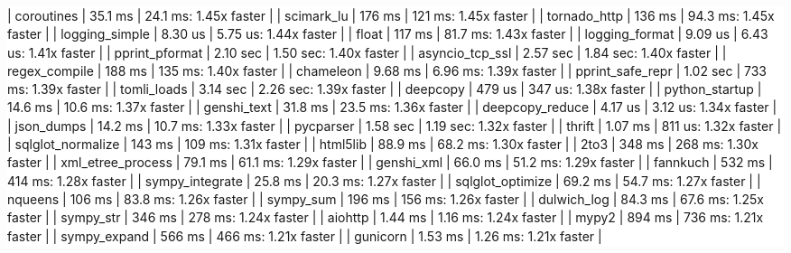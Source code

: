 | coroutines               | 35.1 ms                                                | 24.1 ms: 1.45x faster                                                            |
| scimark_lu               | 176 ms                                                 | 121 ms: 1.45x faster                                                             |
| tornado_http             | 136 ms                                                 | 94.3 ms: 1.45x faster                                                            |
| logging_simple           | 8.30 us                                                | 5.75 us: 1.44x faster                                                            |
| float                    | 117 ms                                                 | 81.7 ms: 1.43x faster                                                            |
| logging_format           | 9.09 us                                                | 6.43 us: 1.41x faster                                                            |
| pprint_pformat           | 2.10 sec                                               | 1.50 sec: 1.40x faster                                                           |
| asyncio_tcp_ssl          | 2.57 sec                                               | 1.84 sec: 1.40x faster                                                           |
| regex_compile            | 188 ms                                                 | 135 ms: 1.40x faster                                                             |
| chameleon                | 9.68 ms                                                | 6.96 ms: 1.39x faster                                                            |
| pprint_safe_repr         | 1.02 sec                                               | 733 ms: 1.39x faster                                                             |
| tomli_loads              | 3.14 sec                                               | 2.26 sec: 1.39x faster                                                           |
| deepcopy                 | 479 us                                                 | 347 us: 1.38x faster                                                             |
| python_startup           | 14.6 ms                                                | 10.6 ms: 1.37x faster                                                            |
| genshi_text              | 31.8 ms                                                | 23.5 ms: 1.36x faster                                                            |
| deepcopy_reduce          | 4.17 us                                                | 3.12 us: 1.34x faster                                                            |
| json_dumps               | 14.2 ms                                                | 10.7 ms: 1.33x faster                                                            |
| pycparser                | 1.58 sec                                               | 1.19 sec: 1.32x faster                                                           |
| thrift                   | 1.07 ms                                                | 811 us: 1.32x faster                                                             |
| sqlglot_normalize        | 143 ms                                                 | 109 ms: 1.31x faster                                                             |
| html5lib                 | 88.9 ms                                                | 68.2 ms: 1.30x faster                                                            |
| 2to3                     | 348 ms                                                 | 268 ms: 1.30x faster                                                             |
| xml_etree_process        | 79.1 ms                                                | 61.1 ms: 1.29x faster                                                            |
| genshi_xml               | 66.0 ms                                                | 51.2 ms: 1.29x faster                                                            |
| fannkuch                 | 532 ms                                                 | 414 ms: 1.28x faster                                                             |
| sympy_integrate          | 25.8 ms                                                | 20.3 ms: 1.27x faster                                                            |
| sqlglot_optimize         | 69.2 ms                                                | 54.7 ms: 1.27x faster                                                            |
| nqueens                  | 106 ms                                                 | 83.8 ms: 1.26x faster                                                            |
| sympy_sum                | 196 ms                                                 | 156 ms: 1.26x faster                                                             |
| dulwich_log              | 84.3 ms                                                | 67.6 ms: 1.25x faster                                                            |
| sympy_str                | 346 ms                                                 | 278 ms: 1.24x faster                                                             |
| aiohttp                  | 1.44 ms                                                | 1.16 ms: 1.24x faster                                                            |
| mypy2                    | 894 ms                                                 | 736 ms: 1.21x faster                                                             |
| sympy_expand             | 566 ms                                                 | 466 ms: 1.21x faster                                                             |
| gunicorn                 | 1.53 ms                                                | 1.26 ms: 1.21x faster                                                            |